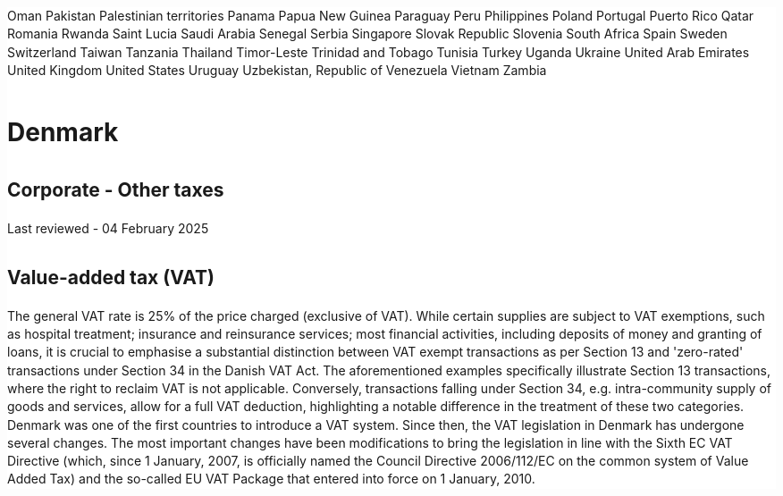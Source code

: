 Oman
Pakistan
Palestinian territories
Panama
Papua New Guinea
Paraguay
Peru
Philippines
Poland
Portugal
Puerto Rico
Qatar
Romania
Rwanda
Saint Lucia
Saudi Arabia
Senegal
Serbia
Singapore
Slovak Republic
Slovenia
South Africa
Spain
Sweden
Switzerland
Taiwan
Tanzania
Thailand
Timor-Leste
Trinidad and Tobago
Tunisia
Turkey
Uganda
Ukraine
United Arab Emirates
United Kingdom
United States
Uruguay
Uzbekistan, Republic of
Venezuela
Vietnam
Zambia
# Denmark
## Corporate - Other taxes
Last reviewed - 04 February 2025
## Value-added tax (VAT)
The general VAT rate is 25% of the price charged (exclusive of VAT).
While certain supplies are subject to VAT exemptions, such as hospital treatment; insurance and reinsurance services; most financial activities, including deposits of money and granting of loans, it is crucial to emphasise a substantial distinction between VAT exempt transactions as per Section 13 and 'zero-rated' transactions under Section 34 in the Danish VAT Act. The aforementioned examples specifically illustrate Section 13 transactions, where the right to reclaim VAT is not applicable. Conversely, transactions falling under Section 34, e.g. intra-community supply of goods and services, allow for a full VAT deduction, highlighting a notable difference in the treatment of these two categories.
Denmark was one of the first countries to introduce a VAT system. Since then, the VAT legislation in Denmark has undergone several changes. The most important changes have been modifications to bring the legislation in line with the Sixth EC VAT Directive (which, since 1 January, 2007, is officially named the Council Directive 2006/112/EC on the common system of Value Added Tax) and the so-called EU VAT Package that entered into force on 1 January, 2010.
